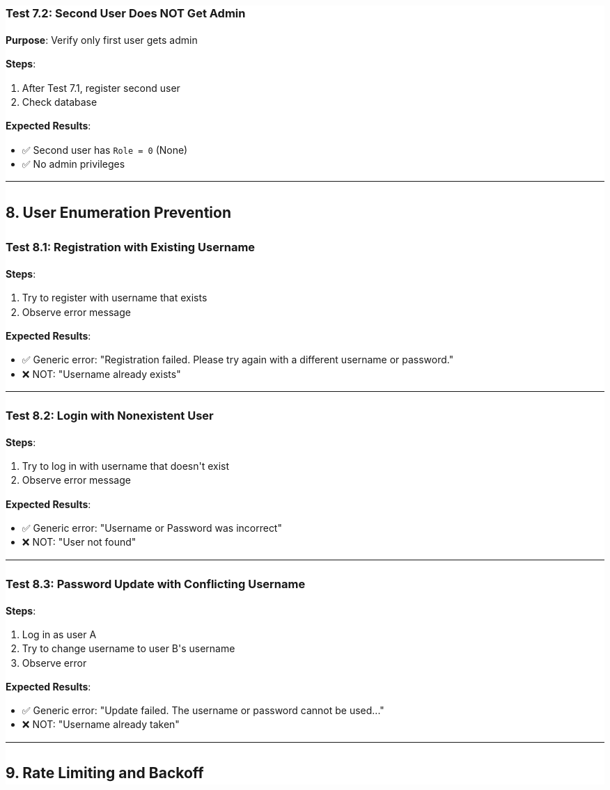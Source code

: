 ### Test 7.2: Second User Does NOT Get Admin

**Purpose**: Verify only first user gets admin

**Steps**:
1. After Test 7.1, register second user
2. Check database

**Expected Results**:
- ✅ Second user has `Role = 0` (None)
- ✅ No admin privileges

---

## 8. User Enumeration Prevention

### Test 8.1: Registration with Existing Username

**Steps**:
1. Try to register with username that exists
2. Observe error message

**Expected Results**:
- ✅ Generic error: "Registration failed. Please try again with a different username or password."
- ❌ NOT: "Username already exists"

---

### Test 8.2: Login with Nonexistent User

**Steps**:
1. Try to log in with username that doesn't exist
2. Observe error message

**Expected Results**:
- ✅ Generic error: "Username or Password was incorrect"
- ❌ NOT: "User not found"

---

### Test 8.3: Password Update with Conflicting Username

**Steps**:
1. Log in as user A
2. Try to change username to user B's username
3. Observe error

**Expected Results**:
- ✅ Generic error: "Update failed. The username or password cannot be used..."
- ❌ NOT: "Username already taken"

---

## 9. Rate Limiting and Backoff
